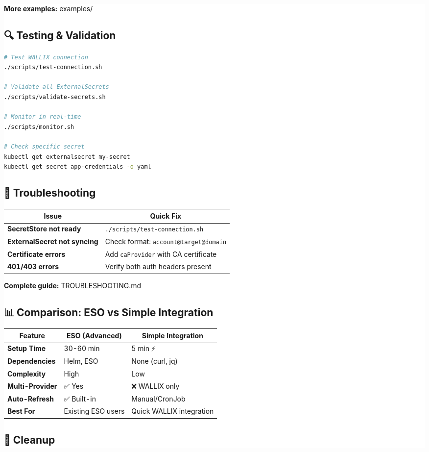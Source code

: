 ```yaml
```

**More examples:** [examples/](./examples/)

## 🔍 Testing & Validation

```bash
# Test WALLIX connection
./scripts/test-connection.sh

# Validate all ExternalSecrets
./scripts/validate-secrets.sh

# Monitor in real-time
./scripts/monitor.sh

# Check specific secret
kubectl get externalsecret my-secret
kubectl get secret app-credentials -o yaml
```

## 🚨 Troubleshooting

| Issue | Quick Fix |
|-------|-----------|
| **SecretStore not ready** | `./scripts/test-connection.sh` |
| **ExternalSecret not syncing** | Check format: `account@target@domain` |
| **Certificate errors** | Add `caProvider` with CA certificate |
| **401/403 errors** | Verify both auth headers present |

**Complete guide:** [TROUBLESHOOTING.md](./TROUBLESHOOTING.md)

## 📊 Comparison: ESO vs Simple Integration

| Feature | ESO (Advanced) | [Simple Integration](../WALLIX_Simple_Integration/) |
|---------|---------------|---------------------|
| **Setup Time** | 30-60 min | 5 min ⚡ |
| **Dependencies** | Helm, ESO | None (curl, jq) |
| **Complexity** | High | Low |
| **Multi-Provider** | ✅ Yes | ❌ WALLIX only |
| **Auto-Refresh** | ✅ Built-in | Manual/CronJob |
| **Best For** | Existing ESO users | Quick WALLIX integration |

## 🧹 Cleanup
